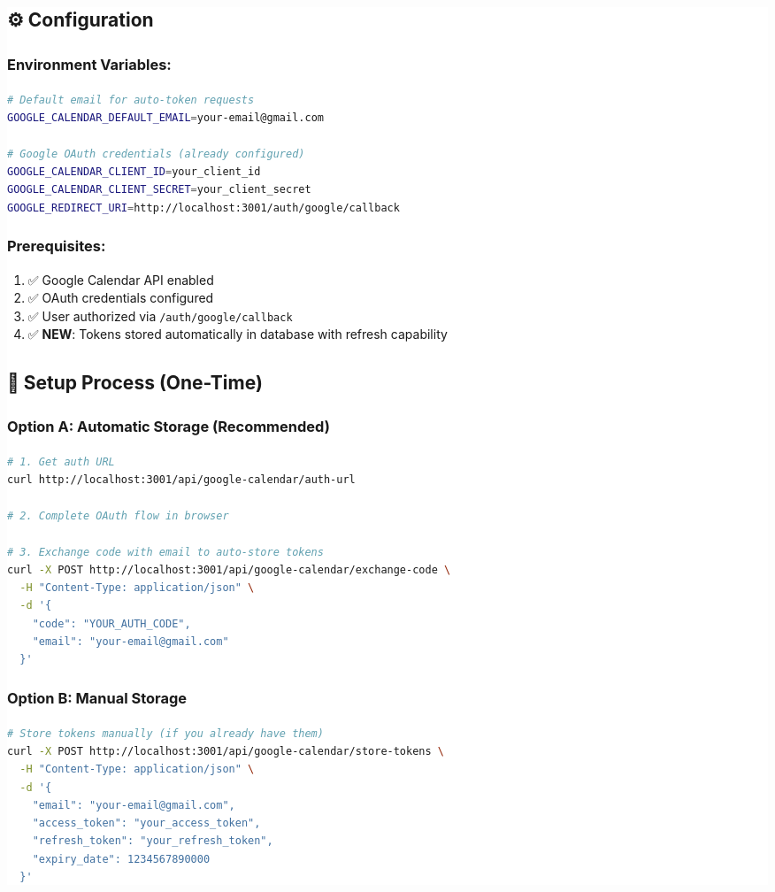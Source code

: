## ⚙️ Configuration

### Environment Variables:
```bash
# Default email for auto-token requests
GOOGLE_CALENDAR_DEFAULT_EMAIL=your-email@gmail.com

# Google OAuth credentials (already configured)
GOOGLE_CALENDAR_CLIENT_ID=your_client_id
GOOGLE_CALENDAR_CLIENT_SECRET=your_client_secret
GOOGLE_REDIRECT_URI=http://localhost:3001/auth/google/callback
```

### Prerequisites:
1. ✅ Google Calendar API enabled
2. ✅ OAuth credentials configured  
3. ✅ User authorized via `/auth/google/callback`
4. ✅ **NEW**: Tokens stored automatically in database with refresh capability

## 🔧 Setup Process (One-Time)

### Option A: Automatic Storage (Recommended)
```bash
# 1. Get auth URL
curl http://localhost:3001/api/google-calendar/auth-url

# 2. Complete OAuth flow in browser

# 3. Exchange code with email to auto-store tokens
curl -X POST http://localhost:3001/api/google-calendar/exchange-code \
  -H "Content-Type: application/json" \
  -d '{
    "code": "YOUR_AUTH_CODE",
    "email": "your-email@gmail.com"
  }'
```

### Option B: Manual Storage
```bash
# Store tokens manually (if you already have them)
curl -X POST http://localhost:3001/api/google-calendar/store-tokens \
  -H "Content-Type: application/json" \
  -d '{
    "email": "your-email@gmail.com",
    "access_token": "your_access_token",
    "refresh_token": "your_refresh_token",
    "expiry_date": 1234567890000
  }'
```
